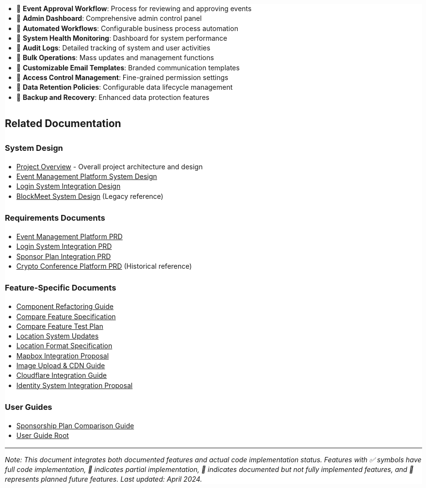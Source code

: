 - 📝 **Event Approval Workflow**: Process for reviewing and approving events
- 📝 **Admin Dashboard**: Comprehensive admin control panel
- 🔮 **Automated Workflows**: Configurable business process automation
- 🔮 **System Health Monitoring**: Dashboard for system performance
- 🔮 **Audit Logs**: Detailed tracking of system and user activities
- 🔮 **Bulk Operations**: Mass updates and management functions
- 🔮 **Customizable Email Templates**: Branded communication templates
- 🔮 **Access Control Management**: Fine-grained permission settings
- 🔮 **Data Retention Policies**: Configurable data lifecycle management
- 🔮 **Backup and Recovery**: Enhanced data protection features

## Related Documentation

### System Design
- [Project Overview](docs/PROJECT_OVERVIEW.md) - Overall project architecture and design
- [Event Management Platform System Design](docs/event_management_platform_system_design.md)
- [Login System Integration Design](docs/login_system_integration_system_design.md)
- [BlockMeet System Design](docs/spongo_system_design.md) (Legacy reference)

### Requirements Documents
- [Event Management Platform PRD](docs/活動管理平台_PRD.md)
- [Login System Integration PRD](docs/login_system_integration_prd.md)
- [Sponsor Plan Integration PRD](docs/sponsor_plan_integration_prd.md)
- [Crypto Conference Platform PRD](docs/crypto_conference_platform_prd.md) (Historical reference)

### Feature-Specific Documents
- [Component Refactoring Guide](docs/features/component-refactoring.md)
- [Compare Feature Specification](docs/features/compare-feature.md)
- [Compare Feature Test Plan](docs/testing/compare-feature-test-plan.md)
- [Location System Updates](docs/location-system-updates.md)
- [Location Format Specification](docs/locationFormat.md)
- [Mapbox Integration Proposal](docs/mapbox-integration-proposal.md)
- [Image Upload & CDN Guide](docs/image-upload-r2-cdn-guide.md)
- [Cloudflare Integration Guide](docs/cloudflare-integration.md)
- [Identity System Integration Proposal](docs/identity_system_integration_proposal.md)

### User Guides
- [Sponsorship Plan Comparison Guide](docs/user-guide/sponsorship-plan-comparison.md)
- [User Guide Root](docs/user-guide/README.md)

---

*Note: This document integrates both documented features and actual code implementation status. Features with ✅ symbols have full code implementation, 🔄 indicates partial implementation, 📝 indicates documented but not fully implemented features, and 🔮 represents planned future features. Last updated: April 2024.* 

